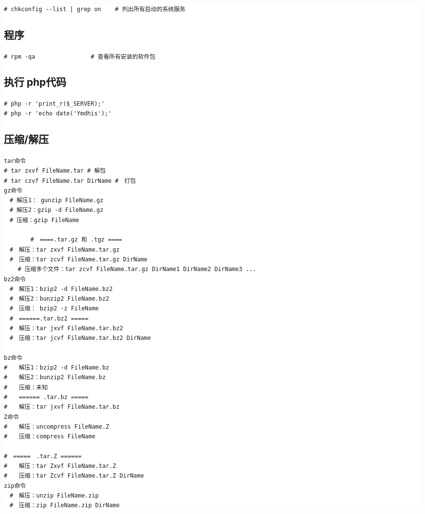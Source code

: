 ```
# chkconfig --list | grep on    # 列出所有启动的系统服务
```
## 程序
``` 
# rpm -qa                # 查看所有安装的软件包
```

## 执行 php代码
```
# php -r 'print_r($_SERVER);'
# php -r 'echo date('Ymdhis');'
```

## 压缩/解压
```
tar命令
# tar zxvf FileName.tar # 解包
# tar czvf FileName.tar DirName #　打包
gz命令
　# 解压1： gunzip FileName.gz 
　# 解压2：gzip -d FileName.gz
　# 压缩：gzip FileName
 
　	   #　====.tar.gz 和 .tgz ====
　#　解压：tar zxvf FileName.tar.gz 　
　#　压缩：tar zcvf FileName.tar.gz DirName 　
    # 压缩多个文件：tar zcvf FileName.tar.gz DirName1 DirName2 DirName3 ... 　
bz2命令
　#　解压1：bzip2 -d FileName.bz2
　#　解压2：bunzip2 FileName.bz2
　#　压缩： bzip2 -z FileName
　#　======.tar.bz2 =====
　#　解压：tar jxvf FileName.tar.bz2
　#　压缩：tar jcvf FileName.tar.bz2 DirName

bz命令
#　　解压1：bzip2 -d FileName.bz
#　　解压2：bunzip2 FileName.bz
#　　压缩：未知
#　　====== .tar.bz =====
#　　解压：tar jxvf FileName.tar.bz
Z命令
#　　解压：uncompress FileName.Z
#　　压缩：compress FileName
​
#　=====　.tar.Z ======
#　　解压：tar Zxvf FileName.tar.Z
#　　压缩：tar Zcvf FileName.tar.Z DirName
zip命令
　#　解压：unzip FileName.zip
　#　压缩：zip FileName.zip DirName
```
